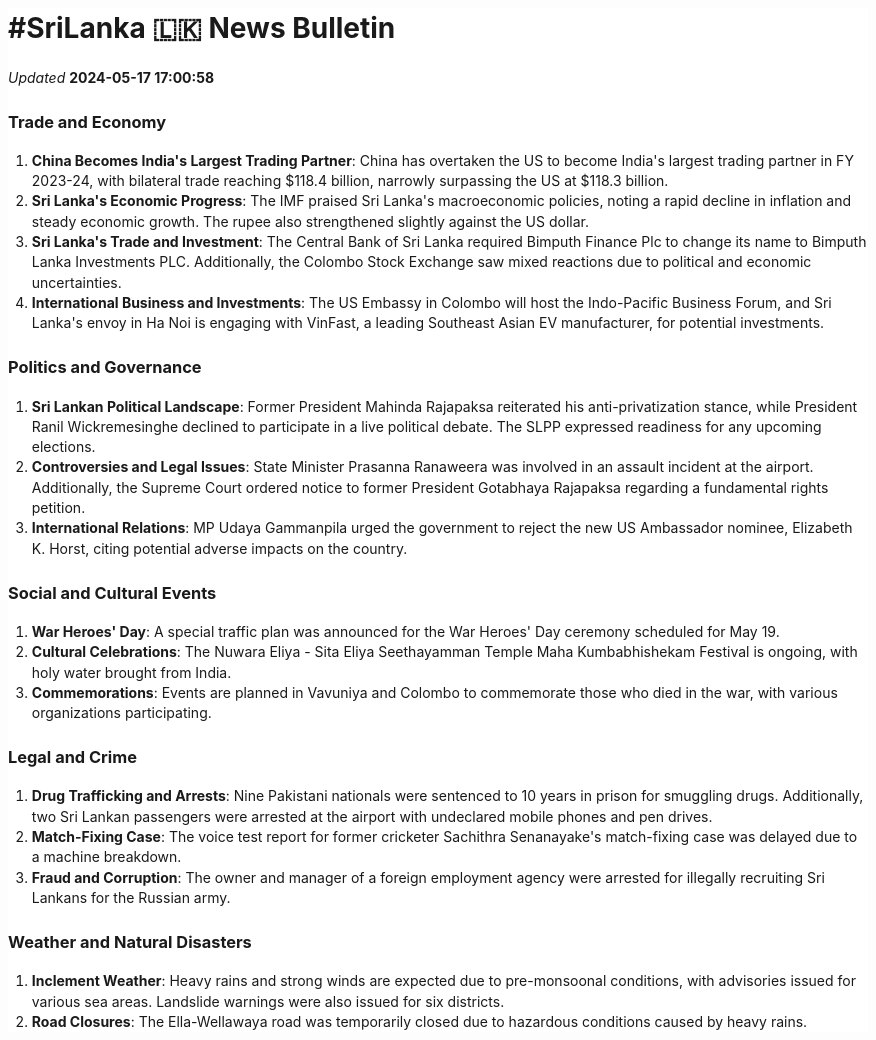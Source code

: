 # #SriLanka :sri_lanka: News Bulletin

<div id="news_lk_bulletin">

*Updated* **2024-05-17 17:00:58**

### Trade and Economy
1. **China Becomes India's Largest Trading Partner**: China has overtaken the US to become India's largest trading partner in FY 2023-24, with bilateral trade reaching $118.4 billion, narrowly surpassing the US at $118.3 billion.
2. **Sri Lanka's Economic Progress**: The IMF praised Sri Lanka's macroeconomic policies, noting a rapid decline in inflation and steady economic growth. The rupee also strengthened slightly against the US dollar.
3. **Sri Lanka's Trade and Investment**: The Central Bank of Sri Lanka required Bimputh Finance Plc to change its name to Bimputh Lanka Investments PLC. Additionally, the Colombo Stock Exchange saw mixed reactions due to political and economic uncertainties.
4. **International Business and Investments**: The US Embassy in Colombo will host the Indo-Pacific Business Forum, and Sri Lanka's envoy in Ha Noi is engaging with VinFast, a leading Southeast Asian EV manufacturer, for potential investments.

### Politics and Governance
1. **Sri Lankan Political Landscape**: Former President Mahinda Rajapaksa reiterated his anti-privatization stance, while President Ranil Wickremesinghe declined to participate in a live political debate. The SLPP expressed readiness for any upcoming elections.
2. **Controversies and Legal Issues**: State Minister Prasanna Ranaweera was involved in an assault incident at the airport. Additionally, the Supreme Court ordered notice to former President Gotabhaya Rajapaksa regarding a fundamental rights petition.
3. **International Relations**: MP Udaya Gammanpila urged the government to reject the new US Ambassador nominee, Elizabeth K. Horst, citing potential adverse impacts on the country.

### Social and Cultural Events
1. **War Heroes' Day**: A special traffic plan was announced for the War Heroes' Day ceremony scheduled for May 19.
2. **Cultural Celebrations**: The Nuwara Eliya - Sita Eliya Seethayamman Temple Maha Kumbabhishekam Festival is ongoing, with holy water brought from India.
3. **Commemorations**: Events are planned in Vavuniya and Colombo to commemorate those who died in the war, with various organizations participating.

### Legal and Crime
1. **Drug Trafficking and Arrests**: Nine Pakistani nationals were sentenced to 10 years in prison for smuggling drugs. Additionally, two Sri Lankan passengers were arrested at the airport with undeclared mobile phones and pen drives.
2. **Match-Fixing Case**: The voice test report for former cricketer Sachithra Senanayake's match-fixing case was delayed due to a machine breakdown.
3. **Fraud and Corruption**: The owner and manager of a foreign employment agency were arrested for illegally recruiting Sri Lankans for the Russian army.

### Weather and Natural Disasters
1. **Inclement Weather**: Heavy rains and strong winds are expected due to pre-monsoonal conditions, with advisories issued for various sea areas. Landslide warnings were also issued for six districts.
2. **Road Closures**: The Ella-Wellawaya road was temporarily closed due to hazardous conditions caused by heavy rains.
